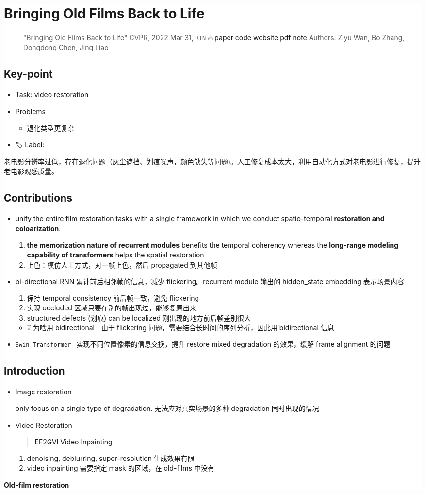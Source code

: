 # Bringing Old Films Back to Life

> "Bringing Old Films Back to Life" CVPR, 2022 Mar 31, `RTN` :fire:
> [paper](http://arxiv.org/abs/2203.17276v1) [code](https://github.com/raywzy/Bringing-Old-Films-Back-to-Life) [website](http://raywzy.com/Old_Film/) [pdf](./2022_03_CVPR_Bringing-Old-Films-Back-to-Life.pdf) [note](./2022_03_CVPR_Bringing-Old-Films-Back-to-Life_Note.md)
> Authors: Ziyu Wan, Bo Zhang, Dongdong Chen, Jing Liao

## Key-point

- Task: video restoration
- Problems
  - 退化类型更复杂

- :label: Label:

老电影分辨率过低，存在退化问题（灰尘遮挡、划痕噪声，颜色缺失等问题)。人工修复成本太大，利用自动化方式对老电影进行修复，提升老电影观感质量。



## Contributions

- unify the entire film restoration tasks with a single framework in which we conduct spatio-temporal **restoration and coloarization**.

  1. **the memorization nature of recurrent modules** benefits the temporal coherency whereas the **long-range modeling capability of transformers** helps the spatial restoration
  2. 上色：模仿人工方式，对一帧上色，然后 propagated 到其他帧

- bi-directional RNN 累计前后相邻帧的信息，减少 flickering。recurrent module 输出的 hidden_state embedding 表示场景内容

  1. 保持 temporal consistency 前后帧一致，避免 flickering
  2. 实现 occluded 区域只要在别的帧出现过，能够复原出来
  3. structured defects (划痕) can be localized 刚出现的地方前后帧差别很大

  - :grey_question: 为啥用 bidirectional：由于 flickering 问题，需要结合长时间的序列分析，因此用 bidirectional 信息

- `Swin Transformer ` 实现不同位置像素的信息交换，提升 restore mixed degradation 的效果，缓解 frame alignment 的问题



## Introduction

- Image restoration

  only focus on a single type of degradation. 无法应对真实场景的多种 degradation 同时出现的情况

- Video Restoration

  > [EF2GVI Video Inpainting](https://github.com/MCG-NKU/E2FGVI)

  1. denoising, deblurring, super-resolution 生成效果有限
  2. video inpainting 需要指定 mask 的区域，在 old-films 中没有


**Old-film restoration**
